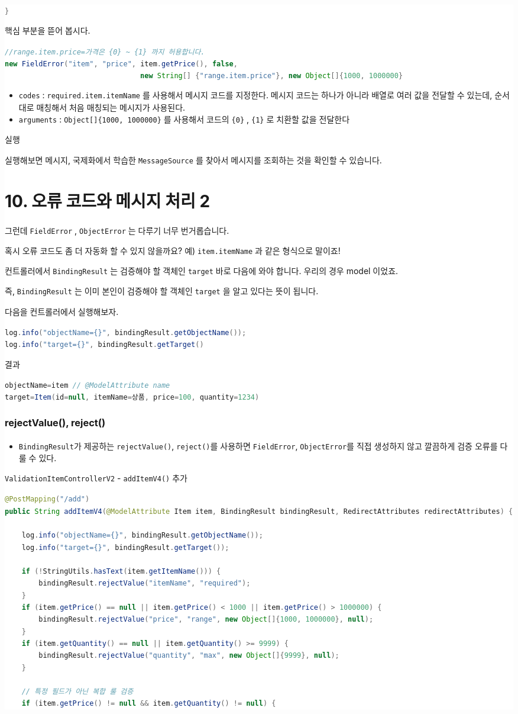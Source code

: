 ```java
}
```

핵심 부분을 뜯어 봅시다.

```java
//range.item.price=가격은 {0} ~ {1} 까지 허용합니다.
new FieldError("item", "price", item.getPrice(), false, 
								new String[] {"range.item.price"}, new Object[]{1000, 1000000}
```

- `codes` : `required.item.itemName` 를 사용해서 메시지 코드를 지정한다. 메시지 코드는 하나가 아니라
배열로 여러 값을 전달할 수 있는데, 순서대로 매칭해서 처음 매칭되는 메시지가 사용된다.
- `arguments` : `Object[]{1000, 1000000}` 를 사용해서 코드의 `{0}` , `{1}` 로 치환할 값을 전달한다

실행

실행해보면 메시지, 국제화에서 학습한 `MessageSource` 를 찾아서 메시지를 조회하는 것을 확인할 수 있습니다.

# 10. 오류 코드와 메시지 처리 2

그런데 `FieldError` , `ObjectError` 는 다루기 너무 번거롭습니다.

혹시 오류 코드도 좀 더 자동화 할 수 있지 않을까요? 예) `item.itemName` 과 같은 형식으로 말이죠!

컨트롤러에서 `BindingResult` 는 검증해야 할 객체인 `target` 바로 다음에 와야 합니다. 우리의 경우 model 이었죠.

즉, `BindingResult` 는 이미 본인이 검증해야 할 객체인 `target` 을 알고 있다는 뜻이 됩니다.

다음을 컨트롤러에서 실행해보자.

```java
log.info("objectName={}", bindingResult.getObjectName());
log.info("target={}", bindingResult.getTarget()
```

결과

```java
objectName=item // @ModelAttribute name
target=Item(id=null, itemName=상품, price=100, quantity=1234)
```

### **rejectValue(), reject()**

- `BindingResult`가 제공하는 `rejectValue()`, `reject()`를 사용하면 `FieldError`, `ObjectError`를 직접 생성하지 않고 깔끔하게 검증 오류를 다룰 수 있다.

`ValidationItemControllerV2` - `addItemV4()` 추가

```java
@PostMapping("/add")
public String addItemV4(@ModelAttribute Item item, BindingResult bindingResult, RedirectAttributes redirectAttributes) {

    log.info("objectName={}", bindingResult.getObjectName());
    log.info("target={}", bindingResult.getTarget());

    if (!StringUtils.hasText(item.getItemName())) {
        bindingResult.rejectValue("itemName", "required");
    }
    if (item.getPrice() == null || item.getPrice() < 1000 || item.getPrice() > 1000000) {
        bindingResult.rejectValue("price", "range", new Object[]{1000, 1000000}, null);
    }
    if (item.getQuantity() == null || item.getQuantity() >= 9999) {
        bindingResult.rejectValue("quantity", "max", new Object[]{9999}, null);
    }

    // 특정 필드가 아닌 복합 룰 검증
    if (item.getPrice() != null && item.getQuantity() != null) {
```